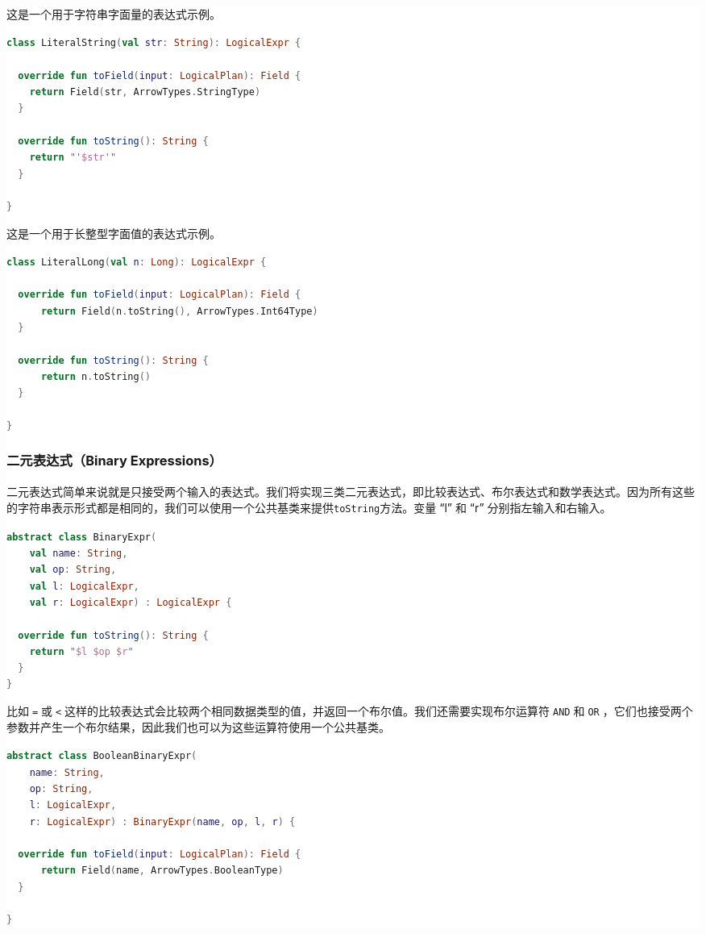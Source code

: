 这是一个用于字符串字面量的表达式示例。

```kotlin
class LiteralString(val str: String): LogicalExpr {

  override fun toField(input: LogicalPlan): Field {
    return Field(str, ArrowTypes.StringType)
  }

  override fun toString(): String {
    return "'$str'"
  }

}
```

这是一个用于长整型字面值的表达式示例。

```kotlin
class LiteralLong(val n: Long): LogicalExpr {

  override fun toField(input: LogicalPlan): Field {
      return Field(n.toString(), ArrowTypes.Int64Type)
  }

  override fun toString(): String {
      return n.toString()
  }

}
```

### 二元表达式（Binary Expressions）

二元表达式简单来说就是只接受两个输入的表达式。我们将实现三类二元表达式，即比较表达式、布尔表达式和数学表达式。因为所有这些的字符串表示形式都是相同的，我们可以使用一个公共基类来提供`toString`方法。变量 “l” 和 “r” 分别指左输入和右输入。

```kotlin
abstract class BinaryExpr(
    val name: String,
    val op: String,
    val l: LogicalExpr,
    val r: LogicalExpr) : LogicalExpr {

  override fun toString(): String {
    return "$l $op $r"
  }
}
```

比如 `=` 或 `<` 这样的比较表达式会比较两个相同数据类型的值，并返回一个布尔值。我们还需要实现布尔运算符 `AND` 和 `OR` ，它们也接受两个参数并产生一个布尔结果，因此我们也可以为这些运算符使用一个公共基类。

```kotlin
abstract class BooleanBinaryExpr(
    name: String,
    op: String,
    l: LogicalExpr,
    r: LogicalExpr) : BinaryExpr(name, op, l, r) {

  override fun toField(input: LogicalPlan): Field {
      return Field(name, ArrowTypes.BooleanType)
  }

}
```

